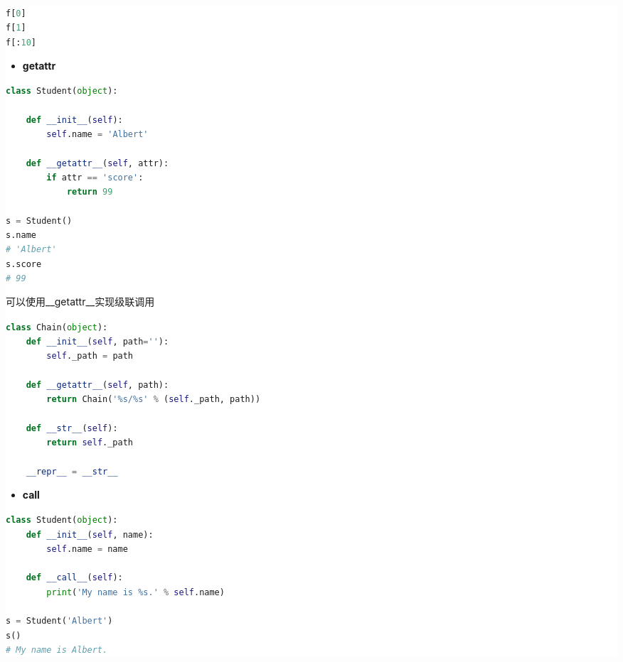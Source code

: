 ``` python
f[0]
f[1]
f[:10]
```

* __getattr__

``` python
class Student(object):

    def __init__(self):
        self.name = 'Albert'

    def __getattr__(self, attr):
        if attr == 'score':
            return 99

s = Student()
s.name
# 'Albert'
s.score
# 99
```

可以使用__getattr__实现级联调用  

``` python
class Chain(object):
    def __init__(self, path=''):
        self._path = path

    def __getattr__(self, path):
        return Chain('%s/%s' % (self._path, path))

    def __str__(self):
        return self._path

    __repr__ = __str__
```

* __call__

``` python
class Student(object):
    def __init__(self, name):
        self.name = name

    def __call__(self):
        print('My name is %s.' % self.name)

s = Student('Albert')
s()
# My name is Albert.
```

